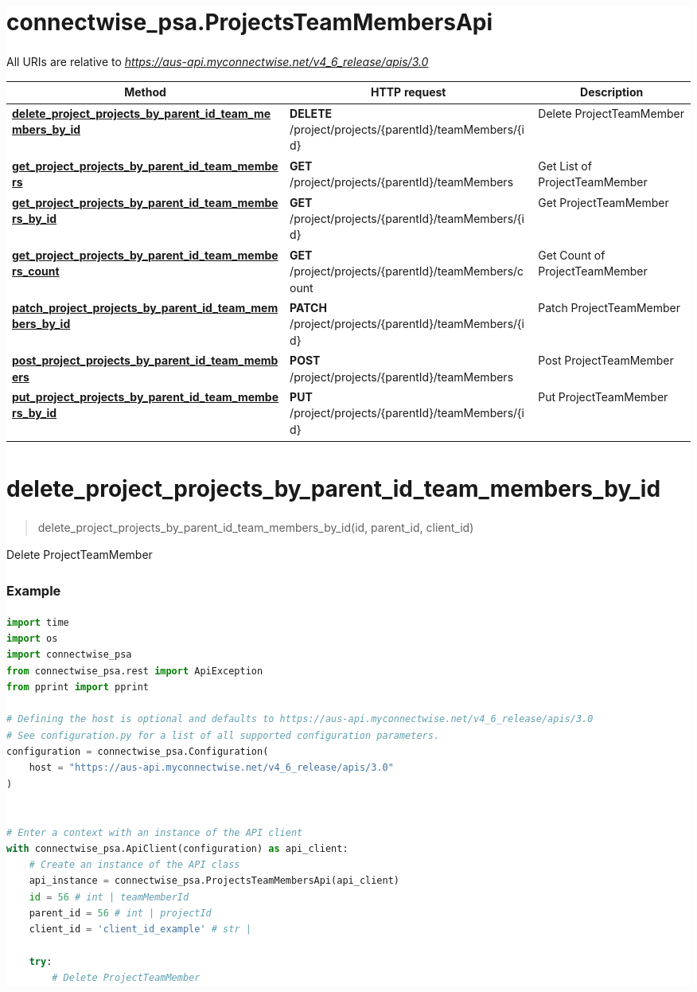 # connectwise_psa.ProjectsTeamMembersApi

All URIs are relative to *https://aus-api.myconnectwise.net/v4_6_release/apis/3.0*

Method | HTTP request | Description
------------- | ------------- | -------------
[**delete_project_projects_by_parent_id_team_members_by_id**](ProjectsTeamMembersApi.md#delete_project_projects_by_parent_id_team_members_by_id) | **DELETE** /project/projects/{parentId}/teamMembers/{id} | Delete ProjectTeamMember
[**get_project_projects_by_parent_id_team_members**](ProjectsTeamMembersApi.md#get_project_projects_by_parent_id_team_members) | **GET** /project/projects/{parentId}/teamMembers | Get List of ProjectTeamMember
[**get_project_projects_by_parent_id_team_members_by_id**](ProjectsTeamMembersApi.md#get_project_projects_by_parent_id_team_members_by_id) | **GET** /project/projects/{parentId}/teamMembers/{id} | Get ProjectTeamMember
[**get_project_projects_by_parent_id_team_members_count**](ProjectsTeamMembersApi.md#get_project_projects_by_parent_id_team_members_count) | **GET** /project/projects/{parentId}/teamMembers/count | Get Count of ProjectTeamMember
[**patch_project_projects_by_parent_id_team_members_by_id**](ProjectsTeamMembersApi.md#patch_project_projects_by_parent_id_team_members_by_id) | **PATCH** /project/projects/{parentId}/teamMembers/{id} | Patch ProjectTeamMember
[**post_project_projects_by_parent_id_team_members**](ProjectsTeamMembersApi.md#post_project_projects_by_parent_id_team_members) | **POST** /project/projects/{parentId}/teamMembers | Post ProjectTeamMember
[**put_project_projects_by_parent_id_team_members_by_id**](ProjectsTeamMembersApi.md#put_project_projects_by_parent_id_team_members_by_id) | **PUT** /project/projects/{parentId}/teamMembers/{id} | Put ProjectTeamMember


# **delete_project_projects_by_parent_id_team_members_by_id**
> delete_project_projects_by_parent_id_team_members_by_id(id, parent_id, client_id)

Delete ProjectTeamMember

### Example

```python
import time
import os
import connectwise_psa
from connectwise_psa.rest import ApiException
from pprint import pprint

# Defining the host is optional and defaults to https://aus-api.myconnectwise.net/v4_6_release/apis/3.0
# See configuration.py for a list of all supported configuration parameters.
configuration = connectwise_psa.Configuration(
    host = "https://aus-api.myconnectwise.net/v4_6_release/apis/3.0"
)


# Enter a context with an instance of the API client
with connectwise_psa.ApiClient(configuration) as api_client:
    # Create an instance of the API class
    api_instance = connectwise_psa.ProjectsTeamMembersApi(api_client)
    id = 56 # int | teamMemberId
    parent_id = 56 # int | projectId
    client_id = 'client_id_example' # str | 

    try:
        # Delete ProjectTeamMember
```